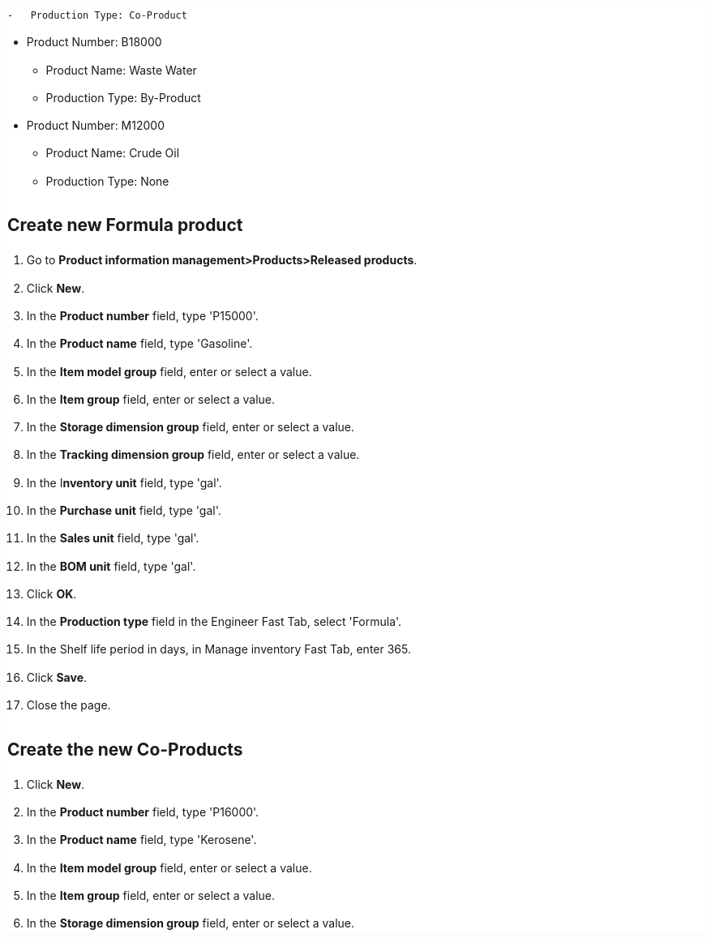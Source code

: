     -   Production Type: Co-Product

-   Product Number: B18000

    -   Product Name: Waste Water

    -   Production Type: By-Product

-   Product Number: M12000

    -   Product Name: Crude Oil

    -   Production Type: None

Create new Formula product
--------------------------

1.  Go to **Product information management\>Products\>Released products**.

2.  Click **New**.

3.  In the **Product number** field, type 'P15000'.

4.  In the **Product name** field, type 'Gasoline'.

5.  In the **Item model group** field, enter or select a value.

6.  In the **Item group** field, enter or select a value.

7.  In the **Storage dimension group** field, enter or select a value.

8.  In the **Tracking dimension group** field, enter or select a value.

9.  In the I**nventory unit** field, type 'gal'.

10. In the **Purchase unit** field, type 'gal'.

11. In the **Sales unit** field, type 'gal'.

12. In the **BOM unit** field, type 'gal'.

13. Click **OK**.

14. In the **Production type** field in the Engineer Fast Tab, select 'Formula'.

15. In the Shelf life period in days, in Manage inventory Fast Tab, enter 365.

16. Click **Save**.

17. Close the page.

Create the new Co-Products
--------------------------

1.  Click **New**.

2.  In the **Product number** field, type 'P16000'.

3.  In the **Product name** field, type 'Kerosene'.

4.  In the **Item model group** field, enter or select a value.

5.  In the **Item group** field, enter or select a value.

6.  In the **Storage dimension group** field, enter or select a value.
